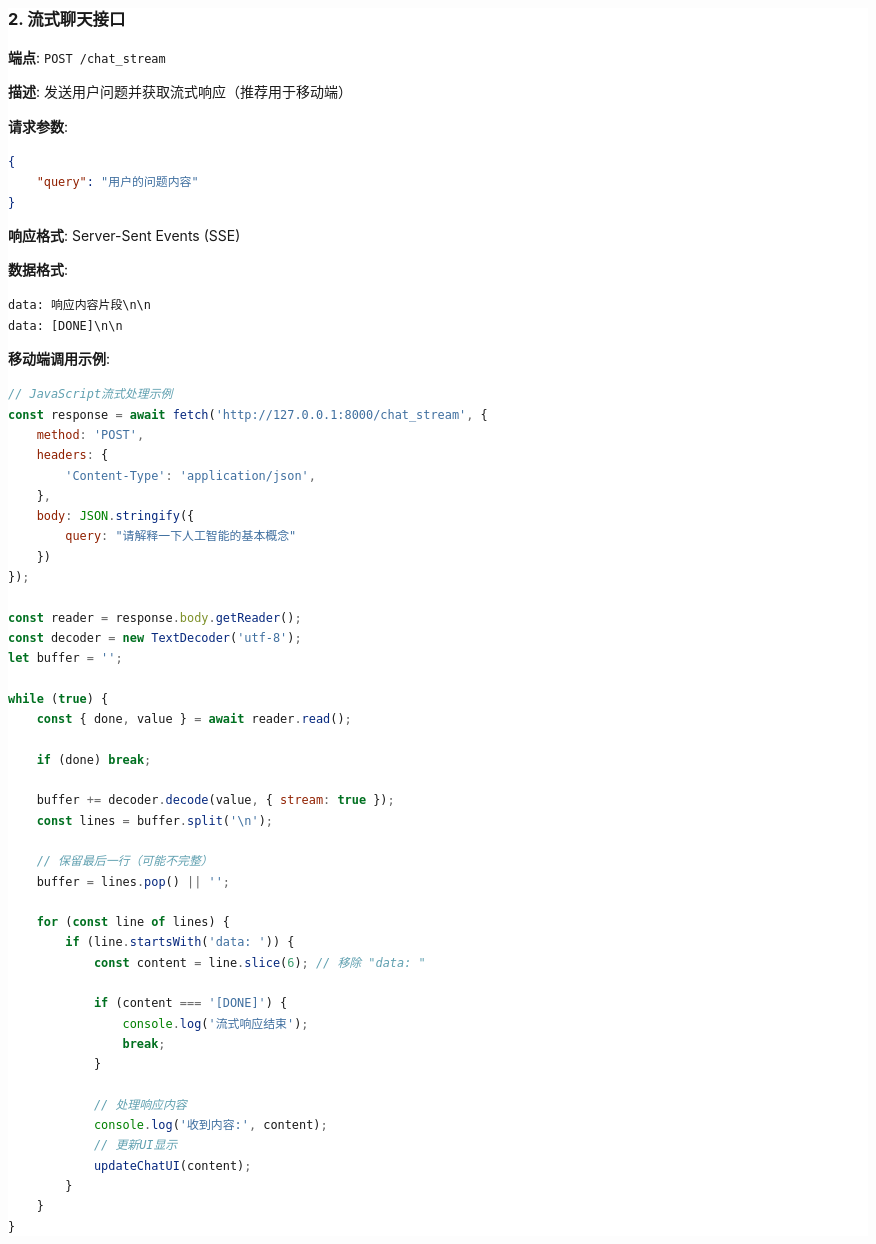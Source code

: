 ### 2. 流式聊天接口

**端点**: `POST /chat_stream`

**描述**: 发送用户问题并获取流式响应（推荐用于移动端）

**请求参数**:
```json
{
    "query": "用户的问题内容"
}
```

**响应格式**: Server-Sent Events (SSE)

**数据格式**:
```
data: 响应内容片段\n\n
data: [DONE]\n\n
```

**移动端调用示例**:
```javascript
// JavaScript流式处理示例
const response = await fetch('http://127.0.0.1:8000/chat_stream', {
    method: 'POST',
    headers: {
        'Content-Type': 'application/json',
    },
    body: JSON.stringify({
        query: "请解释一下人工智能的基本概念"
    })
});

const reader = response.body.getReader();
const decoder = new TextDecoder('utf-8');
let buffer = '';

while (true) {
    const { done, value } = await reader.read();
    
    if (done) break;
    
    buffer += decoder.decode(value, { stream: true });
    const lines = buffer.split('\n');
    
    // 保留最后一行（可能不完整）
    buffer = lines.pop() || '';
    
    for (const line of lines) {
        if (line.startsWith('data: ')) {
            const content = line.slice(6); // 移除 "data: "
            
            if (content === '[DONE]') {
                console.log('流式响应结束');
                break;
            }
            
            // 处理响应内容
            console.log('收到内容:', content);
            // 更新UI显示
            updateChatUI(content);
        }
    }
}
```

